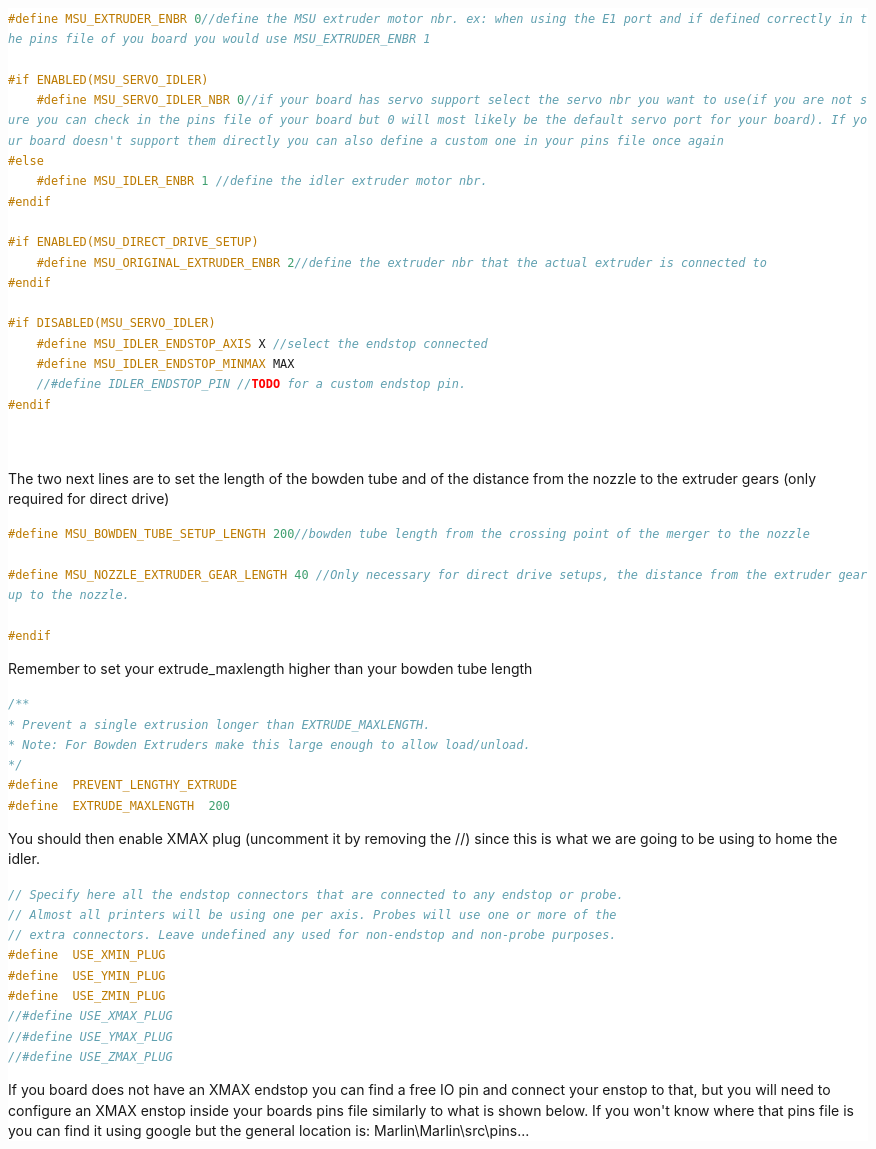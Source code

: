 ```cpp
#define MSU_EXTRUDER_ENBR 0//define the MSU extruder motor nbr. ex: when using the E1 port and if defined correctly in the pins file of you board you would use MSU_EXTRUDER_ENBR 1

#if ENABLED(MSU_SERVO_IDLER)
	#define MSU_SERVO_IDLER_NBR 0//if your board has servo support select the servo nbr you want to use(if you are not sure you can check in the pins file of your board but 0 will most likely be the default servo port for your board). If your board doesn't support them directly you can also define a custom one in your pins file once again
#else
	#define MSU_IDLER_ENBR 1 //define the idler extruder motor nbr.
#endif

#if ENABLED(MSU_DIRECT_DRIVE_SETUP)
	#define MSU_ORIGINAL_EXTRUDER_ENBR 2//define the extruder nbr that the actual extruder is connected to
#endif
  
#if DISABLED(MSU_SERVO_IDLER)
	#define MSU_IDLER_ENDSTOP_AXIS X //select the endstop connected
	#define MSU_IDLER_ENDSTOP_MINMAX MAX
	//#define IDLER_ENDSTOP_PIN //TODO for a custom endstop pin.
#endif

  
```
The two next lines are to set the length of the bowden tube and of the distance from the nozzle to the extruder gears (only required for direct drive)
```cpp
#define MSU_BOWDEN_TUBE_SETUP_LENGTH 200//bowden tube length from the crossing point of the merger to the nozzle

#define MSU_NOZZLE_EXTRUDER_GEAR_LENGTH 40 //Only necessary for direct drive setups, the distance from the extruder gear up to the nozzle.

#endif 
```

Remember to set your extrude_maxlength higher than your bowden tube length
```cpp
/**
* Prevent a single extrusion longer than EXTRUDE_MAXLENGTH.
* Note: For Bowden Extruders make this large enough to allow load/unload.
*/
#define  PREVENT_LENGTHY_EXTRUDE
#define  EXTRUDE_MAXLENGTH  200
```
You should then enable XMAX plug (uncomment it by removing the //) since this is what we are going to be using to home the idler.
```cpp
// Specify here all the endstop connectors that are connected to any endstop or probe.
// Almost all printers will be using one per axis. Probes will use one or more of the
// extra connectors. Leave undefined any used for non-endstop and non-probe purposes.
#define  USE_XMIN_PLUG
#define  USE_YMIN_PLUG
#define  USE_ZMIN_PLUG
//#define USE_XMAX_PLUG
//#define USE_YMAX_PLUG
//#define USE_ZMAX_PLUG
```
 If you board does not have an XMAX endstop you can find a free IO pin and connect your enstop to that, but you will need to configure an XMAX enstop inside your boards pins file similarly to what is shown below. If you won't know where that pins file is you can find it using google but the general location is:
 Marlin\Marlin\src\pins\...
 